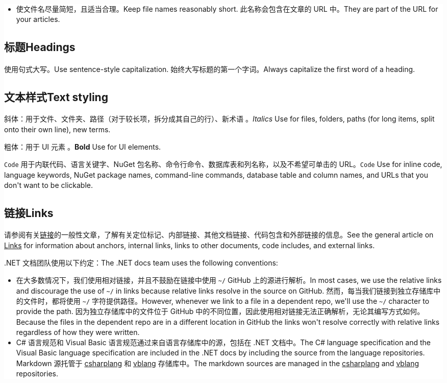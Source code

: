 * <span data-ttu-id="eafc4-136">使文件名尽量简短，且适当合理。</span><span class="sxs-lookup"><span data-stu-id="eafc4-136">Keep file names reasonably short.</span></span> <span data-ttu-id="eafc4-137">此名称会包含在文章的 URL 中。</span><span class="sxs-lookup"><span data-stu-id="eafc4-137">They are part of the URL for your articles.</span></span>

## <a name="headings"></a><span data-ttu-id="eafc4-138">标题</span><span class="sxs-lookup"><span data-stu-id="eafc4-138">Headings</span></span>

<span data-ttu-id="eafc4-139">使用句式大写。</span><span class="sxs-lookup"><span data-stu-id="eafc4-139">Use sentence-style capitalization.</span></span> <span data-ttu-id="eafc4-140">始终大写标题的第一个字词。</span><span class="sxs-lookup"><span data-stu-id="eafc4-140">Always capitalize the first word of a heading.</span></span>

## <a name="text-styling"></a><span data-ttu-id="eafc4-141">文本样式</span><span class="sxs-lookup"><span data-stu-id="eafc4-141">Text styling</span></span>

<span data-ttu-id="eafc4-142">斜体：用于文件、文件夹、路径（对于较长项，拆分成其自己的行）、新术语  。</span><span class="sxs-lookup"><span data-stu-id="eafc4-142">*Italics* Use for files, folders, paths (for long items, split onto their own line), new terms.</span></span>

<span data-ttu-id="eafc4-143">粗体：用于 UI 元素  。</span><span class="sxs-lookup"><span data-stu-id="eafc4-143">**Bold** Use for UI elements.</span></span>

<span data-ttu-id="eafc4-144">`Code` 用于内联代码、语言关键字、NuGet 包名称、命令行命令、数据库表和列名称，以及不希望可单击的 URL。</span><span class="sxs-lookup"><span data-stu-id="eafc4-144">`Code` Use for inline code, language keywords, NuGet package names, command-line commands, database table and column names, and URLs that you don't want to be clickable.</span></span>

## <a name="links"></a><span data-ttu-id="eafc4-145">链接</span><span class="sxs-lookup"><span data-stu-id="eafc4-145">Links</span></span>

<span data-ttu-id="eafc4-146">请参阅有关[链接](../how-to-write-links.md)的一般性文章，了解有关定位标记、内部链接、其他文档链接、代码包含和外部链接的信息。</span><span class="sxs-lookup"><span data-stu-id="eafc4-146">See the general article on [Links](../how-to-write-links.md) for information about anchors, internal links, links to other documents, code includes, and external links.</span></span>

<span data-ttu-id="eafc4-147">.NET 文档团队使用以下约定：</span><span class="sxs-lookup"><span data-stu-id="eafc4-147">The .NET docs team uses the following conventions:</span></span>

- <span data-ttu-id="eafc4-148">在大多数情况下，我们使用相对链接，并且不鼓励在链接中使用 `~/` GitHub 上的源进行解析。</span><span class="sxs-lookup"><span data-stu-id="eafc4-148">In most cases, we use the relative links and discourage the use of `~/` in links because relative links resolve in the source on GitHub.</span></span> <span data-ttu-id="eafc4-149">然而，每当我们链接到独立存储库中的文件时，都将使用 `~/` 字符提供路径。</span><span class="sxs-lookup"><span data-stu-id="eafc4-149">However, whenever we link to a file in a dependent repo, we'll use the `~/` character to provide the path.</span></span> <span data-ttu-id="eafc4-150">因为独立存储库中的文件位于 GitHub 中的不同位置，因此使用相对链接无法正确解析，无论其编写方式如何。</span><span class="sxs-lookup"><span data-stu-id="eafc4-150">Because the files in the dependent repo are in a different location in GitHub the links won't resolve correctly with relative links regardless of how they were written.</span></span>
- <span data-ttu-id="eafc4-151">C# 语言规范和 Visual Basic 语言规范通过来自语言存储库中的源，包括在 .NET 文档中。</span><span class="sxs-lookup"><span data-stu-id="eafc4-151">The C# language specification and the Visual Basic language specification are included in the .NET docs by including the source from the language repositories.</span></span> <span data-ttu-id="eafc4-152">Markdown 源托管于 [csharplang](https://github.com/dotnet/csharplang) 和 [vblang](https://github.com/dotnet/vblang) 存储库中。</span><span class="sxs-lookup"><span data-stu-id="eafc4-152">The markdown sources are managed in the [csharplang](https://github.com/dotnet/csharplang) and [vblang](https://github.com/dotnet/vblang) repositories.</span></span>
